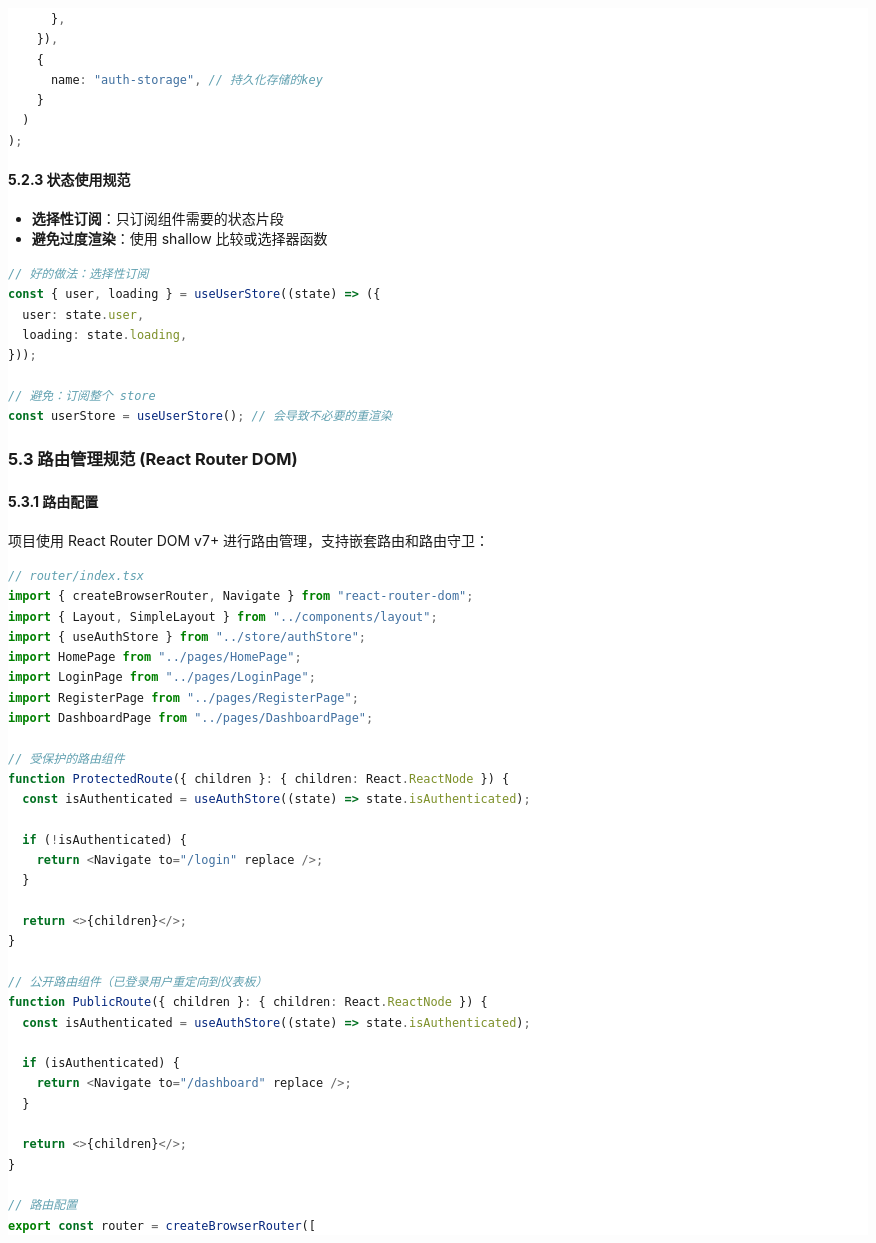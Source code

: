 ```typescript
      },
    }),
    {
      name: "auth-storage", // 持久化存储的key
    }
  )
);
```

#### 5.2.3 状态使用规范

- **选择性订阅**：只订阅组件需要的状态片段
- **避免过度渲染**：使用 shallow 比较或选择器函数

```typescript
// 好的做法：选择性订阅
const { user, loading } = useUserStore((state) => ({
  user: state.user,
  loading: state.loading,
}));

// 避免：订阅整个 store
const userStore = useUserStore(); // 会导致不必要的重渲染
```

### 5.3 路由管理规范 (React Router DOM)

#### 5.3.1 路由配置

项目使用 React Router DOM v7+ 进行路由管理，支持嵌套路由和路由守卫：

```typescript
// router/index.tsx
import { createBrowserRouter, Navigate } from "react-router-dom";
import { Layout, SimpleLayout } from "../components/layout";
import { useAuthStore } from "../store/authStore";
import HomePage from "../pages/HomePage";
import LoginPage from "../pages/LoginPage";
import RegisterPage from "../pages/RegisterPage";
import DashboardPage from "../pages/DashboardPage";

// 受保护的路由组件
function ProtectedRoute({ children }: { children: React.ReactNode }) {
  const isAuthenticated = useAuthStore((state) => state.isAuthenticated);

  if (!isAuthenticated) {
    return <Navigate to="/login" replace />;
  }

  return <>{children}</>;
}

// 公开路由组件（已登录用户重定向到仪表板）
function PublicRoute({ children }: { children: React.ReactNode }) {
  const isAuthenticated = useAuthStore((state) => state.isAuthenticated);

  if (isAuthenticated) {
    return <Navigate to="/dashboard" replace />;
  }

  return <>{children}</>;
}

// 路由配置
export const router = createBrowserRouter([
```
